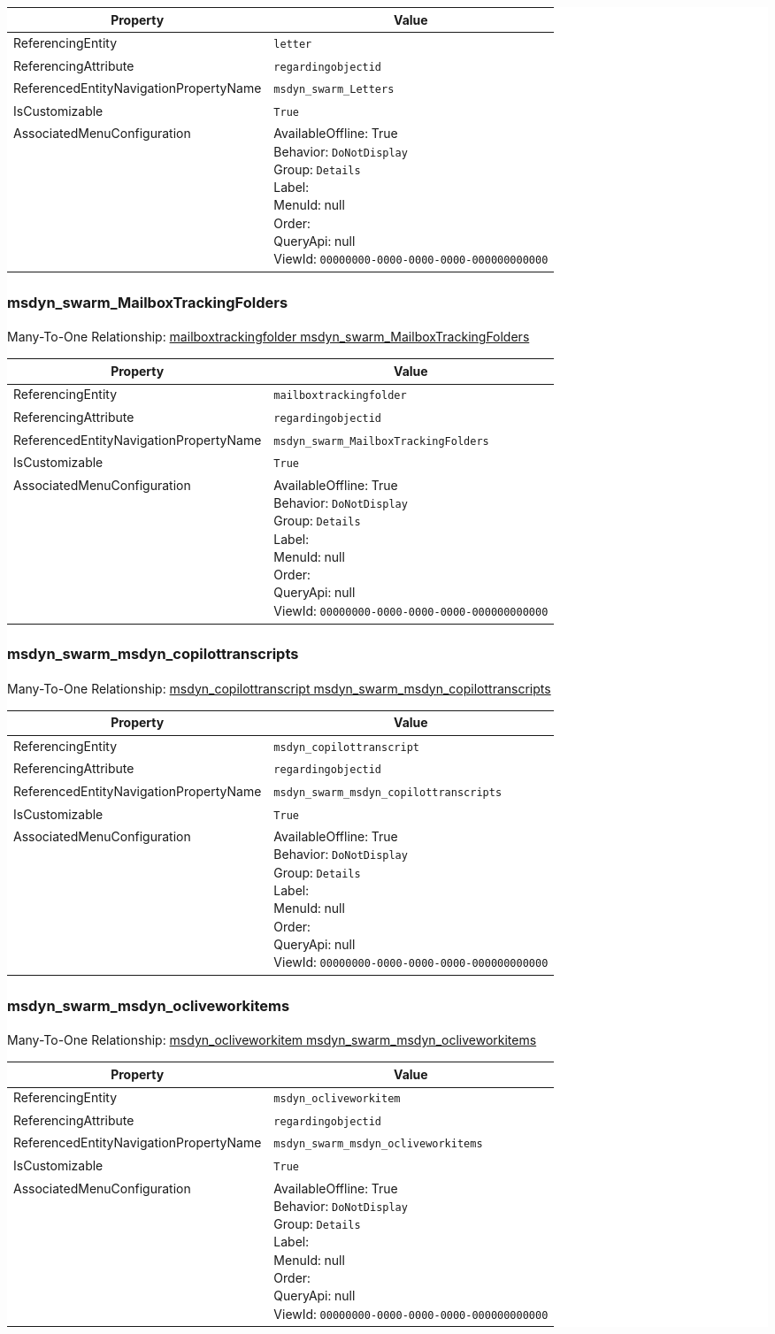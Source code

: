 |Property|Value|
|---|---|
|ReferencingEntity|`letter`|
|ReferencingAttribute|`regardingobjectid`|
|ReferencedEntityNavigationPropertyName|`msdyn_swarm_Letters`|
|IsCustomizable|`True`|
|AssociatedMenuConfiguration|AvailableOffline: True<br />Behavior: `DoNotDisplay`<br />Group: `Details`<br />Label: <br />MenuId: null<br />Order: <br />QueryApi: null<br />ViewId: `00000000-0000-0000-0000-000000000000`|

### <a name="BKMK_msdyn_swarm_MailboxTrackingFolders"></a> msdyn_swarm_MailboxTrackingFolders

Many-To-One Relationship: [mailboxtrackingfolder msdyn_swarm_MailboxTrackingFolders](mailboxtrackingfolder.md#BKMK_msdyn_swarm_MailboxTrackingFolders)

|Property|Value|
|---|---|
|ReferencingEntity|`mailboxtrackingfolder`|
|ReferencingAttribute|`regardingobjectid`|
|ReferencedEntityNavigationPropertyName|`msdyn_swarm_MailboxTrackingFolders`|
|IsCustomizable|`True`|
|AssociatedMenuConfiguration|AvailableOffline: True<br />Behavior: `DoNotDisplay`<br />Group: `Details`<br />Label: <br />MenuId: null<br />Order: <br />QueryApi: null<br />ViewId: `00000000-0000-0000-0000-000000000000`|

### <a name="BKMK_msdyn_swarm_msdyn_copilottranscripts"></a> msdyn_swarm_msdyn_copilottranscripts

Many-To-One Relationship: [msdyn_copilottranscript msdyn_swarm_msdyn_copilottranscripts](msdyn_copilottranscript.md#BKMK_msdyn_swarm_msdyn_copilottranscripts)

|Property|Value|
|---|---|
|ReferencingEntity|`msdyn_copilottranscript`|
|ReferencingAttribute|`regardingobjectid`|
|ReferencedEntityNavigationPropertyName|`msdyn_swarm_msdyn_copilottranscripts`|
|IsCustomizable|`True`|
|AssociatedMenuConfiguration|AvailableOffline: True<br />Behavior: `DoNotDisplay`<br />Group: `Details`<br />Label: <br />MenuId: null<br />Order: <br />QueryApi: null<br />ViewId: `00000000-0000-0000-0000-000000000000`|

### <a name="BKMK_msdyn_swarm_msdyn_ocliveworkitems"></a> msdyn_swarm_msdyn_ocliveworkitems

Many-To-One Relationship: [msdyn_ocliveworkitem msdyn_swarm_msdyn_ocliveworkitems](msdyn_ocliveworkitem.md#BKMK_msdyn_swarm_msdyn_ocliveworkitems)

|Property|Value|
|---|---|
|ReferencingEntity|`msdyn_ocliveworkitem`|
|ReferencingAttribute|`regardingobjectid`|
|ReferencedEntityNavigationPropertyName|`msdyn_swarm_msdyn_ocliveworkitems`|
|IsCustomizable|`True`|
|AssociatedMenuConfiguration|AvailableOffline: True<br />Behavior: `DoNotDisplay`<br />Group: `Details`<br />Label: <br />MenuId: null<br />Order: <br />QueryApi: null<br />ViewId: `00000000-0000-0000-0000-000000000000`|

